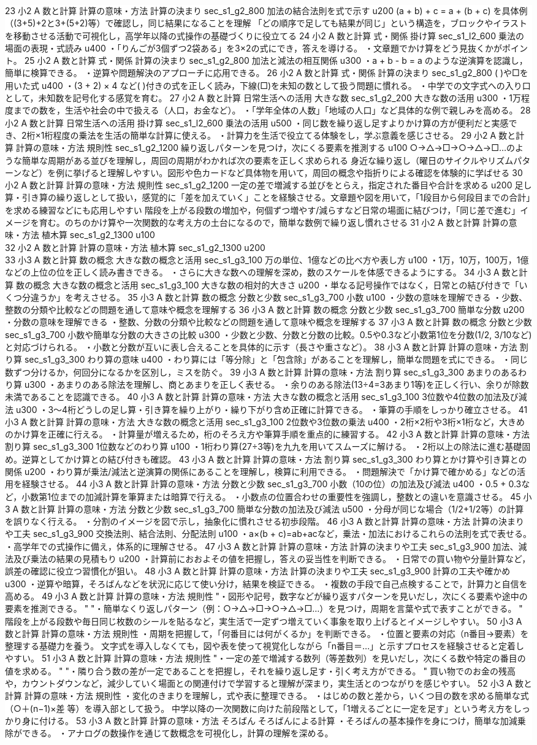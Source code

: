 23	小2	A 数と計算	計算の意味・方法	計算の決まり	sec_s1_g2_800	加法の結合法則を式で示す        	u200	(a + b) + c = a + (b + c) を具体例（(3+5)+2と3+(5+2)等）で確認し，同じ結果になることを理解	「どの順序で足しても結果が同じ」という構造を，ブロックやイラストを移動させる活動で可視化し，高学年以降の式操作の基礎づくりに役立てる
24	小2	A 数と計算	式・関係	掛け算	sec_s1_l2_600	乗法の場面の表現・式読み	u400	・「りんごが3個ずつ2袋ある」を3×2の式にでき，答えを導ける。	・文章題でかけ算をどう見抜くかがポイント。
25	小2	A 数と計算	式・関係	計算の決まり	sec_s1_g2_800	加法と減法の相互関係	u300	・a + b - b = a のような逆演算を認識し，簡単に検算できる。	・逆算や問題解決のアプローチに応用できる。
26	小2	A 数と計算	式・関係	計算の決まり	sec_s1_g2_800	( )や□を用いた式	u400	・(3 + 2) × 4 など( )付きの式を正しく読み，下線(□)を未知の数として扱う問題に慣れる。	・中学での文字式への入り口として，未知数を記号化する感覚を育む。
27	小2	A 数と計算	日常生活への活用	大きな数	sec_s1_g2_200	大きな数の活用	u300	・1万程度までの数を，生活や社会の中で扱える（人口，お金など）。	・「学年全体の人数」「地域の人口」など具体的な例で親しみを高める。
28	小2	A 数と計算	日常生活への活用	掛け算	sec_s1_l2_600	乗法の活用	u500	・同じ数を繰り返し足すよりかけ算の方が便利だと実感でき、2桁×1桁程度の乗法を生活の簡単な計算に使える。	・計算力を生活で役立てる体験をし，学ぶ意義を感じさせる。
29	小2	A 数と計算	計算の意味・方法	規則性	sec_s1_g2_1200	 繰り返しパターンを見つけ，次にくる要素を推測する	u100	○→△→□→○→△→□…のような簡単な周期がある並びを理解し，周回の周期がわかれば次の要素を正しく求められる	身近な繰り返し（曜日のサイクルやリズムパターンなど）を例に挙げると理解しやすい。図形や色カードなど具体物を用いて，周回の概念や指折りによる確認を体験的に学ばせる
30	小2	A 数と計算	計算の意味・方法	規則性	sec_s1_g2_1200	一定の差で増減する並びをとらえ，指定された番目や合計を求める	u200	足し算・引き算の繰り返しとして扱い，感覚的に「差を加えていく」ことを経験させる。文章題や図を用いて，「1段目から何段目までの合計」を求める練習などにも応用しやすい	階段を上がる段数の増加や，何個ずつ増やす/減らすなど日常の場面に結びつけ，「同じ差で進む」イメージを育む。のちのかけ算や一次関数的な考え方の土台になるので，簡単な数例で繰り返し慣れさせる
31	小2	A 数と計算	計算の意味・方法	植木算	sec_s1_g2_1300		u100		
32	小2	A 数と計算	計算の意味・方法	植木算	sec_s1_g2_1300		u200		
33	小3	A 数と計算	数の概念	大きな数の概念と活用	sec_s1_g3_100	万の単位、1億などの比べ方や表し方	u100	・1万，10万，100万，1億などの上位の位を正しく読み書きできる。	・さらに大きな数への理解を深め，数のスケールを体感できるようにする。
34	小3	A 数と計算	数の概念	大きな数の概念と活用	sec_s1_g3_100	大きな数の相対的大きさ	u200	 	・単なる記号操作ではなく，日常との結び付きで「いくつ分違うか」を考えさせる。
35	小3	A 数と計算	数の概念	分数と少数	sec_s1_g3_700	小数	u100	・少数の意味を理解できる	・少数、整数の分類や比較などの問題を通して意味や概念を理解する
36	小3	A 数と計算	数の概念	分数と少数	sec_s1_g3_700	簡単な分数	u200	・分数の意味を理解できる	・整数、分数の分類や比較などの問題を通して意味や概念を理解する
37	小3	A 数と計算	数の概念	分数と少数	sec_s1_g3_700	小数や簡単な分数の大きさの比較	u300	・少数と少数、分数と分数の比較。0.5や0.3など小数第1位を分数(1/2, 3/10など)と対応づけられる。	・小数と分数が互いに表し合えることを具体的に示す（長さや重さなど）。
38	小3	A 数と計算	計算の意味・方法	割り算	sec_s1_g3_300	わり算の意味	u400	・わり算には「等分除」と「包含除」があることを理解し，簡単な問題を式にできる。	・同じ数ずつ分けるか，何回分になるかを区別し，ミスを防ぐ。
39	小3	A 数と計算	計算の意味・方法	割り算	sec_s1_g3_300	あまりのあるわり算	u300	・あまりのある除法を理解し、商とあまりを正しく表せる。	・余りのある除法(13÷4=3あまり1等)を正しく行い、余りが除数未満であることを認識できる。
40	小3	A 数と計算	計算の意味・方法	大きな数の概念と活用	sec_s1_g3_100	3位数や4位数の加法及び減法	u300	・3～4桁どうしの足し算・引き算を繰り上がり・繰り下がり含め正確に計算できる。	・筆算の手順をしっかり確立させる。
41	小3	A 数と計算	計算の意味・方法	大きな数の概念と活用	sec_s1_g3_100	2位数や3位数の乗法	u400	・2桁×2桁や3桁×1桁など，大きめのかけ算を正確に行える。	・計算量が増えるため，桁のそろえ方や筆算手順を重点的に練習する。
42	小3	A 数と計算	計算の意味・方法	割り算	sec_s1_g3_300	1位数などのわり算	u100	・1桁わり算(27÷3等)を九九を用いてスムーズに解ける。	・2桁以上の除法に進む基礎固め。逆算としてかけ算との結び付きも確認。
43	小3	A 数と計算	計算の意味・方法	割り算	sec_s1_g3_300	わり算とかけ算や引き算との関係	u200	・わり算が乗法/減法と逆演算の関係にあることを理解し，検算に利用できる。	・問題解決で「かけ算で確かめる」などの活用を経験させる。
44	小3	A 数と計算	計算の意味・方法	分数と少数	sec_s1_g3_700	小数（10の位）の加法及び減法	u400	・0.5 + 0.3など，小数第1位までの加減計算を筆算または暗算で行える。	・小数点の位置合わせの重要性を強調し，整数との違いを意識させる。
45	小3	A 数と計算	計算の意味・方法	分数と少数	sec_s1_g3_700	簡単な分数の加法及び減法	u500	・分母が同じな場合（1/2+1/2等）の計算を誤りなく行える。	・分割のイメージを図で示し，抽象化に慣れさせる初歩段階。
46	小3	A 数と計算	計算の意味・方法	計算の決まりや工夫	sec_s1_g3_900	交換法則、結合法則、分配法則	u100	・a×(b + c)=ab+acなど，乗法・加法におけるこれらの法則を式で表せる。	・高学年での式操作に備え，体系的に理解させる。
47	小3	A 数と計算	計算の意味・方法	計算の決まりや工夫	sec_s1_g3_900	加法、減法及び乗法の結果の見積もり	u200	・計算前におおよその値を把握し，答えの妥当性を判断できる。	・日常での買い物や分量計算など，誤差の確認に役立つ習慣化が狙い。
48	小3	A 数と計算	計算の意味・方法	計算の決まりや工夫	sec_s1_g3_900	計算の工夫や確かめ	u300	・逆算や暗算，そろばんなどを状況に応じて使い分け，結果を検証できる。	・複数の手段で自己点検することで，計算力と自信を高める。
49	小3	A 数と計算	計算の意味・方法	規則性		"・図形や記号，数字などが繰り返すパターンを見いだし，次にくる要素や途中の要素を推測できる。
"		"・簡単なくり返しパターン（例：○→△→□→○→△→□…）を見つけ，周期を言葉や式で表すことができる。
"	階段を上がる段数や毎日同じ枚数のシールを貼るなど，実生活で一定ずつ増えていく事象を取り上げるとイメージしやすい。
50	小3	A 数と計算	計算の意味・方法	規則性		・周期を把握して，「何番目には何がくるか」を判断できる。		・位置と要素の対応（n番目→要素）を整理する基礎力を養う。	文字式を導入しなくても，図や表を使って視覚化しながら「n番目＝…」と示すプロセスを経験させると定着しやすい。
51	小3	A 数と計算	計算の意味・方法	規則性		"・一定の差で増減する数列（等差数列）を見いだし，次にくる数や特定の番目の値を求める。
"		"・隣り合う数の差が一定であることを把握し，それを繰り返し足す・引く考え方ができる。
"	買い物でのお金の残高や，カウントダウンなど，減少していく場面との関連付けで学習すると理解が深まり，実生活とのつながりを感じやすい。
52	小3	A 数と計算	計算の意味・方法	規則性		・変化のきまりを理解し，式や表に整理できる。		・はじめの数と差から，いくつ目の数を求める簡単な式（○＋(n−1)×差 等）を導入部として扱う。	中学以降の一次関数に向けた前段階として，「1増えるごとに一定を足す」という考え方をしっかり身に付ける。
53	小3	A 数と計算	計算の意味・方法	そろばん		そろばんによる計算		・そろばんの基本操作を身につけ，簡単な加減乗除ができる。	・アナログの数操作を通じて数概念を可視化し，計算の理解を深める。